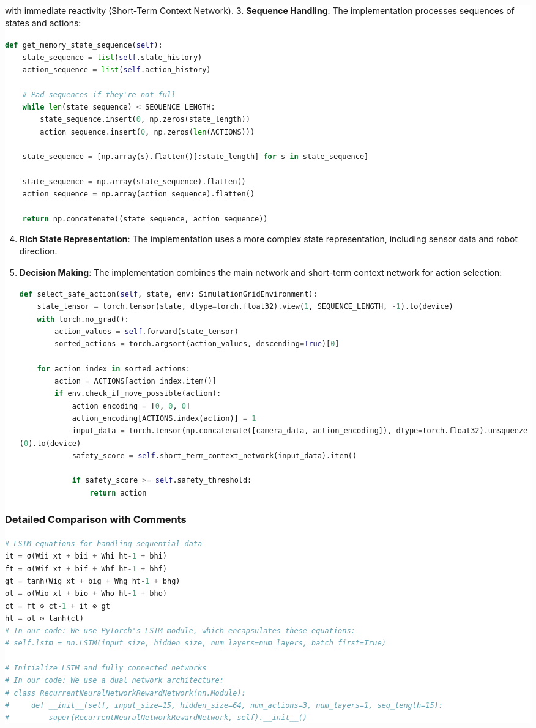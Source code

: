  with immediate reactivity (Short-Term Context Network).
3. **Sequence Handling**: The implementation processes sequences of states and actions:

   ```python
   def get_memory_state_sequence(self):
       state_sequence = list(self.state_history)
       action_sequence = list(self.action_history)
       
       # Pad sequences if they're not full
       while len(state_sequence) < SEQUENCE_LENGTH:
           state_sequence.insert(0, np.zeros(state_length))
           action_sequence.insert(0, np.zeros(len(ACTIONS)))
       
       state_sequence = [np.array(s).flatten()[:state_length] for s in state_sequence]
       
       state_sequence = np.array(state_sequence).flatten()
       action_sequence = np.array(action_sequence).flatten()
       
       return np.concatenate((state_sequence, action_sequence))
   ```

4. **Rich State Representation**: The implementation uses a more complex state representation, including sensor data and robot direction.
5. **Decision Making**: The implementation combines the main network and short-term context network for action selection:

   ```python
   def select_safe_action(self, state, env: SimulationGridEnvironment):
       state_tensor = torch.tensor(state, dtype=torch.float32).view(1, SEQUENCE_LENGTH, -1).to(device)
       with torch.no_grad():
           action_values = self.forward(state_tensor)
           sorted_actions = torch.argsort(action_values, descending=True)[0]

       for action_index in sorted_actions:
           action = ACTIONS[action_index.item()]
           if env.check_if_move_possible(action):
               action_encoding = [0, 0, 0]
               action_encoding[ACTIONS.index(action)] = 1
               input_data = torch.tensor(np.concatenate([camera_data, action_encoding]), dtype=torch.float32).unsqueeze(0).to(device)
               safety_score = self.short_term_context_network(input_data).item()
               
               if safety_score >= self.safety_threshold:
                   return action
   ```

### Detailed Comparison with Comments

```python
# LSTM equations for handling sequential data
it = σ(Wii xt + bii + Whi ht-1 + bhi)
ft = σ(Wif xt + bif + Whf ht-1 + bhf)
gt = tanh(Wig xt + big + Whg ht-1 + bhg)
ot = σ(Wio xt + bio + Who ht-1 + bho)
ct = ft ⊙ ct-1 + it ⊙ gt
ht = ot ⊙ tanh(ct)
# In our code: We use PyTorch's LSTM module, which encapsulates these equations:
# self.lstm = nn.LSTM(input_size, hidden_size, num_layers=num_layers, batch_first=True)

# Initialize LSTM and fully connected networks
# In our code: We use a dual network architecture:
# class RecurrentNeuralNetworkRewardNetwork(nn.Module):
#     def __init__(self, input_size=15, hidden_size=64, num_actions=3, num_layers=1, seq_length=15):
#         super(RecurrentNeuralNetworkRewardNetwork, self).__init__()
```